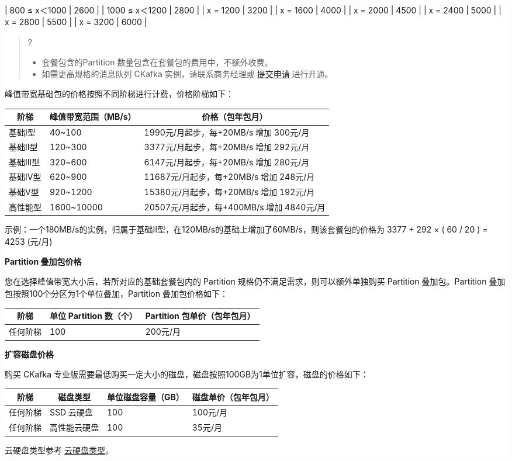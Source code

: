 | 800 ≤ x＜1000        | 2600                     |
| 1000 ≤ x＜1200       | 2800                     |
| x = 1200             | 3200                     |
| x = 1600             | 4000                     |
| x = 2000             | 4500                     |
| x = 2400             | 5000                     |
| x = 2800             | 5500                     |
| x = 3200             | 6000                     |

  >?
  >
  >- 套餐包含的Partition 数量包含在套餐包的费用中，不额外收费。
  >- 如需更高规格的消息队列 CKafka 实例，请联系商务经理或 [提交申请](https://cloud.tencent.com/apply/p/3ublpa1on5o) 进行开通。

峰值带宽基础包的价格按照不同阶梯进行计费，价格阶梯如下：

| 阶梯      | 峰值带宽范围（MB/s） | 价格（包年包月）                          |
| --------- | -------------------- | ----------------------------------------- |
| 基础I型   | 40~100               | 1990元/月起步，每+20MB/s 增加 300元/月    |
| 基础II型  | 120~300              | 3377元/月起步，每+20MB/s 增加 292元/月    |
| 基础III型 | 320~600              | 6147元/月起步，每+20MB/s 增加 280元/月    |
| 基础IV型  | 620~900              | 11687元/月起步，每+20MB/s 增加 248元/月   |
| 基础V型   | 920~1200             | 15380元/月起步，每+20MB/s 增加 192元/月   |
| 高性能型  | 1600~10000            | 20507元/月起步，每+400MB/s 增加 4840元/月 |

示例：一个180MB/s的实例，归属于基础II型，在120MB/s的基础上增加了60MB/s，则该套餐包的价格为 3377 + 292 × ( 60 / 20 ) = 4253 (元/月)

**Partition 叠加包价格**

您在选择峰值带宽大小后，若所对应的基础套餐包内的 Partition 规格仍不满足需求，则可以额外单独购买 Partition 叠加包。Partition 叠加包按照100个分区为1个单位叠加，Partition 叠加包价格如下：

| 阶梯     | 单位 Partition 数（个） | Partition 包单价（包年包月） |
| -------- | ----------------------- | ---------------------------- |
| 任何阶梯 | 100                     | 200元/月                     |

**扩容磁盘价格**

购买 CKafka 专业版需要最低购买一定大小的磁盘，磁盘按照100GB为1单位扩容，磁盘的价格如下：

| 阶梯     | 磁盘类型     | 单位磁盘容量（GB） | 磁盘单价（包年包月） |
| -------- | ------------ | ------------------ | -------------------- |
| 任何阶梯 | SSD 云硬盘   | 100                | 100元/月             |
| 任何阶梯 | 高性能云硬盘 | 100                | 35元/月              |

云硬盘类型参考 [云硬盘类型](https://cloud.tencent.com/document/product/362/2353)。
